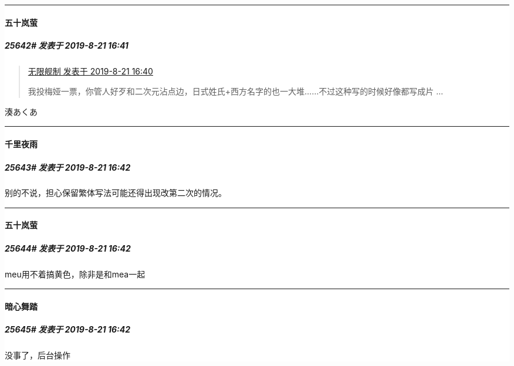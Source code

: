 





-----

####  五十岚萤  
##### 25642#       发表于 2019-8-21 16:41



<blockquote><a href="httphttps://bbs.saraba1st.com/2b/forum.php?mod=redirect&amp;goto=findpost&amp;pid=44992931&amp;ptid=1848341" target="_blank">无限舰制 发表于 2019-8-21 16:40</a>

我投梅娅一票，你管人好歹和二次元沾点边，日式姓氏+西方名字的也一大堆……不过这种写的时候好像都写成片 ...</blockquote>
湊あくあ







-----

####  千里夜雨  
##### 25643#       发表于 2019-8-21 16:42




别的不说，担心保留繁体写法可能还得出现改第二次的情况。







-----

####  五十岚萤  
##### 25644#       发表于 2019-8-21 16:42




meu用不着搞黄色，除非是和mea一起







-----

####  暗心舞踏  
##### 25645#       发表于 2019-8-21 16:42




没事了，后台操作



